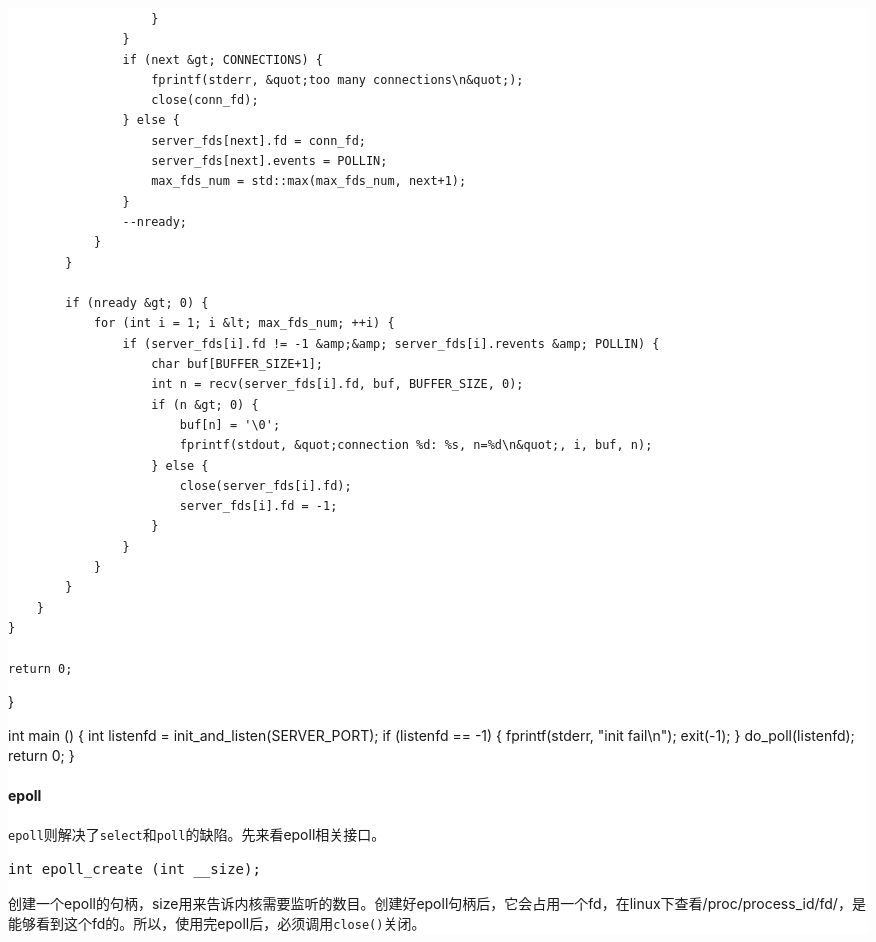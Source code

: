                         }
                    }
                    if (next &gt; CONNECTIONS) {
                        fprintf(stderr, &quot;too many connections\n&quot;);
                        close(conn_fd);
                    } else {
                        server_fds[next].fd = conn_fd;
                        server_fds[next].events = POLLIN;
                        max_fds_num = std::max(max_fds_num, next+1);
                    }
                    --nready;
                }
            }

            if (nready &gt; 0) {
                for (int i = 1; i &lt; max_fds_num; ++i) {
                    if (server_fds[i].fd != -1 &amp;&amp; server_fds[i].revents &amp; POLLIN) {
                        char buf[BUFFER_SIZE+1];
                        int n = recv(server_fds[i].fd, buf, BUFFER_SIZE, 0);
                        if (n &gt; 0) {
                            buf[n] = '\0';
                            fprintf(stdout, &quot;connection %d: %s, n=%d\n&quot;, i, buf, n);
                        } else {
                            close(server_fds[i].fd);
                            server_fds[i].fd = -1;
                        }
                    }
                }
            }
        }
    }

    return 0;
}

int main ()
{
    int listenfd = init_and_listen(SERVER_PORT);
    if (listenfd == -1) {
        fprintf(stderr, &quot;init fail\n&quot;);
        exit(-1);
    }
    do_poll(listenfd);
    return 0;
}
</pre>

#### epoll
`epoll`则解决了`select`和`poll`的缺陷。先来看epoll相关接口。

<pre class="brush: c++; auto-links: true; collapse: false" id="simpleblock">
int epoll_create (int __size);
</pre>
创建一个epoll的句柄，size用来告诉内核需要监听的数目。创建好epoll句柄后，它会占用一个fd，在linux下查看/proc/process_id/fd/，是能够看到这个fd的。所以，使用完epoll后，必须调用`close()`关闭。
